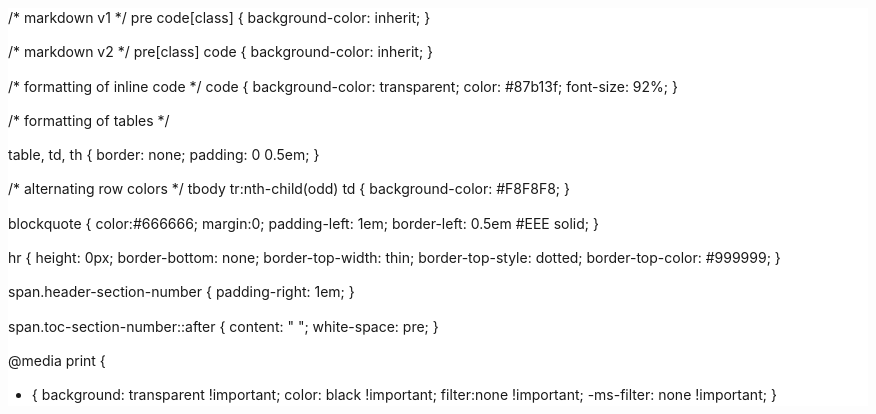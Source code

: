 /* markdown v1 */
pre code[class] {
  background-color: inherit;
}

/* markdown v2 */
pre[class] code {
  background-color: inherit;
}

/* formatting of inline code */
code { 
  background-color: transparent;
  color: #87b13f;
  font-size: 92%;
}

/* formatting of tables */

table, td, th {
  border: none;
  padding: 0 0.5em;
}

/* alternating row colors */
tbody tr:nth-child(odd) td {
  background-color: #F8F8F8;
}

blockquote {
   color:#666666;
   margin:0;
   padding-left: 1em;
   border-left: 0.5em #EEE solid;
}

hr {
   height: 0px;
   border-bottom: none;
   border-top-width: thin;
   border-top-style: dotted;
   border-top-color: #999999;
}

span.header-section-number {
  padding-right: 1em;
}

span.toc-section-number::after {
    content: "  ";
    white-space: pre;
}

@media print {
   * {
      background: transparent !important;
      color: black !important;
      filter:none !important;
      -ms-filter: none !important;
   }
